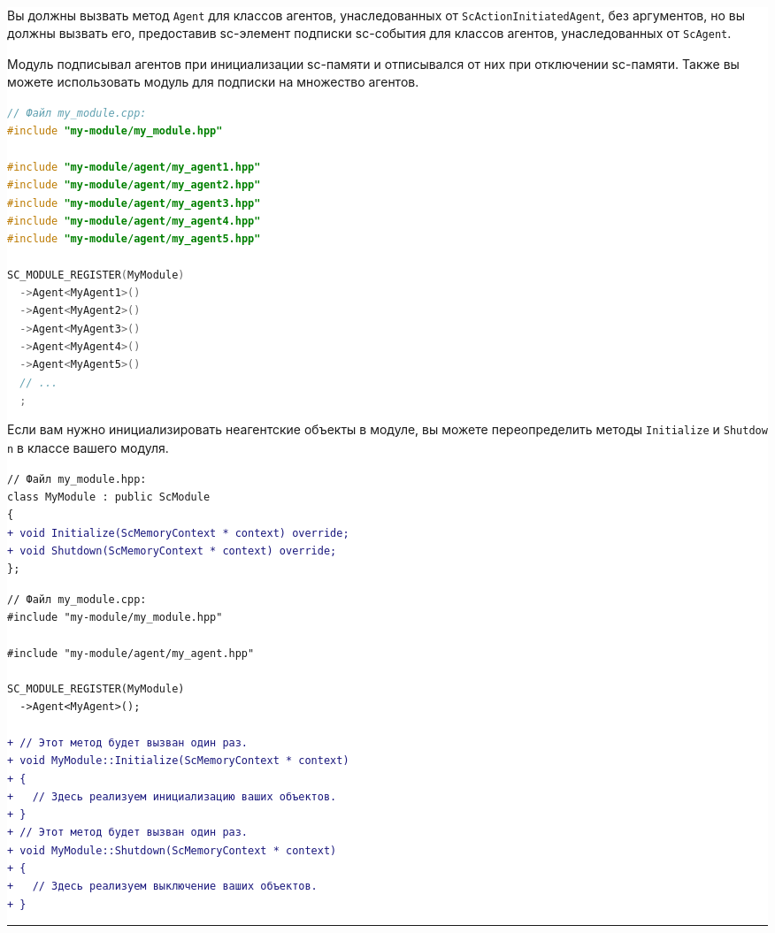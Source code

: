 Вы должны вызвать метод `Agent` для классов агентов, унаследованных от `ScActionInitiatedAgent`, без аргументов, но вы должны вызвать его, предоставив sc-элемент подписки sc-события для классов агентов, унаследованных от `ScAgent`.

Модуль подписывал агентов при инициализации sc-памяти и отписывался от них при отключении sc-памяти.
Также вы можете использовать модуль для подписки на множество агентов.

```cpp
// Файл my_module.cpp:
#include "my-module/my_module.hpp"

#include "my-module/agent/my_agent1.hpp"
#include "my-module/agent/my_agent2.hpp"
#include "my-module/agent/my_agent3.hpp"
#include "my-module/agent/my_agent4.hpp"
#include "my-module/agent/my_agent5.hpp"

SC_MODULE_REGISTER(MyModule)
  ->Agent<MyAgent1>()
  ->Agent<MyAgent2>()
  ->Agent<MyAgent3>()
  ->Agent<MyAgent4>()
  ->Agent<MyAgent5>()
  // ...
  ;
```

Если вам нужно инициализировать неагентские объекты в модуле, вы можете переопределить методы `Initialize` и `Shutdown` в классе вашего модуля.

```diff
// Файл my_module.hpp:
class MyModule : public ScModule
{
+ void Initialize(ScMemoryContext * context) override;
+ void Shutdown(ScMemoryContext * context) override;
};
```

```diff
// Файл my_module.cpp:
#include "my-module/my_module.hpp"

#include "my-module/agent/my_agent.hpp"

SC_MODULE_REGISTER(MyModule)
  ->Agent<MyAgent>(); 

+ // Этот метод будет вызван один раз. 
+ void MyModule::Initialize(ScMemoryContext * context)
+ {
+   // Здесь реализуем инициализацию ваших объектов.
+ }
+ // Этот метод будет вызван один раз. 
+ void MyModule::Shutdown(ScMemoryContext * context)
+ {
+   // Здесь реализуем выключение ваших объектов.
+ }
```

---